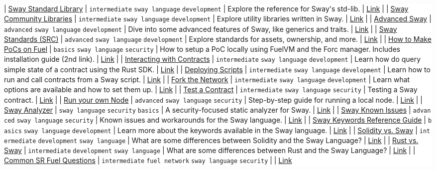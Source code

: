 | [Sway Standard Library](https://www.notion.so/Sway-Standard-Library-eaf94ef321614ea893b99f74be597c75?pvs=21)                        | `intermediate` `sway language` `development`          | Explore the reference for Sway's std-lib.                                              | [Link](https://www.notion.so/Sway-Standard-Library-eaf94ef321614ea893b99f74be597c75?pvs=21) |
| [Sway Community Libraries](https://www.notion.so/Sway-Community-Libraries-d7c9a2e8f3d940a99b75f9cbc3f42063?pvs=21)                     | `intermediate` `sway language` `development`          | Explore utility libraries written in Sway.                                             | [Link](https://www.notion.so/Sway-Community-Libraries-d7c9a2e8f3d940a99b75f9cbc3f42063?pvs=21) |
| [Advanced Sway](https://www.notion.so/Advanced-Sway-f547b32eef134924a5857aa6775f55a2?pvs=21)                                | `advanced` `sway language` `development`              | Dive into some advanced features of Sway, like generics and traits.                    | [Link](https://www.notion.so/Advanced-Sway-f547b32eef134924a5857aa6775f55a2?pvs=21) |
| [Sway Standards (SRC)](https://www.notion.so/Sway-Standards-SRC-7a286850e86e4b2b887fef29360891a3?pvs=21)                         | `advanced` `sway language` `development`              | Explore standards for assets, ownership, and more.                                     | [Link](https://www.notion.so/Sway-Standards-SRC-7a286850e86e4b2b887fef29360891a3?pvs=21) |
| [How to Make PoCs on Fuel](https://www.notion.so/How-to-Make-PoCs-on-Fuel-d86c4e594a184675986f22b90fa6c215?pvs=21)                     | `basics` `sway language` `security`                   | How to setup a PoC locally using FuelVM and the Forc manager. Includes installation guide (2nd link). | [Link](https://www.notion.so/How-to-Make-PoCs-on-Fuel-d86c4e594a184675986f22b90fa6c215?pvs=21) |
| [Interacting with Contracts](https://www.notion.so/Interacting-with-Contracts-0ed26ee0be96488cb173836b7b87176a?pvs=21)                   | `intermediate` `sway language` `development`          | Learn how do query simple state of a contract using the Rust SDK.                      | [Link](https://www.notion.so/Interacting-with-Contracts-0ed26ee0be96488cb173836b7b87176a?pvs=21) |
| [Deploying Scripts](https://www.notion.so/Deploying-Scripts-1d45a0633ba6492b8cccd5905c93bc85?pvs=21)                            | `intermediate` `sway language` `development`          | Learn how to run and call contracts from a Sway script.                                | [Link](https://www.notion.so/Deploying-Scripts-1d45a0633ba6492b8cccd5905c93bc85?pvs=21) |
| [Fork the Network](https://www.notion.so/Fork-the-Network-318086ee3d234c38bd852405436e77e2?pvs=21)                             | `intermediate` `sway language` `development`          | Learn what options are available and how to set them up.                               | [Link](https://www.notion.so/Fork-the-Network-318086ee3d234c38bd852405436e77e2?pvs=21) |
| [Test a Contract](https://www.notion.so/Test-a-Contract-7ab2ba10eff84b6686c0e2da176dc430?pvs=21)                              | `intermediate` `sway language` `security`             | Testing a Sway contract.                                                               | [Link](https://www.notion.so/Test-a-Contract-7ab2ba10eff84b6686c0e2da176dc430?pvs=21) |
| [Run your own Node](https://www.notion.so/Run-your-own-Node-0f787480edd64afdb660f11bd21f2574?pvs=21)                            | `advanced` `sway language` `security`                 | Step-by-step guide for running a local node.                                           | [Link](https://www.notion.so/Run-your-own-Node-0f787480edd64afdb660f11bd21f2574?pvs=21) |
| [Sway Analyzer](https://www.notion.so/Sway-Analyzer-42b313ae5f0b457e8bee2b7fe79be6ae?pvs=21)                                | `sway language` `security` `basics`                   | A security-focused static analyzer for Sway.                                           | [Link](https://www.notion.so/Sway-Analyzer-42b313ae5f0b457e8bee2b7fe79be6ae?pvs=21) |
| [Sway Known Issues](https://www.notion.so/Sway-Known-Issues-3cc647c2015247d5b67d94f38d74e9bc?pvs=21)                            | `advanced` `sway language` `security`                 | Known issues and workarounds for the Sway language.                                    | [Link](https://www.notion.so/Sway-Known-Issues-3cc647c2015247d5b67d94f38d74e9bc?pvs=21) |
| [Sway Keywords Reference Guide](https://www.notion.so/Sway-Keywords-Reference-Guide-104d97fe93ed4d769f11d1f9b13d8919?pvs=21)                | `basics` `sway language` `development`                | Learn more about the keywords available in the Sway language.                          | [Link](https://www.notion.so/Sway-Keywords-Reference-Guide-104d97fe93ed4d769f11d1f9b13d8919?pvs=21) |
| [Solidity vs. Sway](https://www.notion.so/Solidity-vs-Sway-9cf5d4a5607548a6a823c72e1ab98645?pvs=21)                            | `intermediate` `development` `sway language`          | What are some differences between Solidity and the Sway Language?                      | [Link](https://www.notion.so/Solidity-vs-Sway-9cf5d4a5607548a6a823c72e1ab98645?pvs=21) |
| [Rust vs. Sway](https://www.notion.so/Rust-vs-Sway-43bddc64652947b398ea1389b2d02e5a?pvs=21)                                | `intermediate` `development` `sway language`          | What are some differences between Rust and the Sway Language?                          | [Link](https://www.notion.so/Rust-vs-Sway-43bddc64652947b398ea1389b2d02e5a?pvs=21) |
| [Common SR Fuel Questions](https://www.notion.so/Common-SR-Fuel-Questions-451b81e0bacc4d13bc48db0050ba3be6?pvs=21)                     | `intermediate` `fuel network` `sway language` `security` |  | [Link](https://www.notion.so/Common-SR-Fuel-Questions-451b81e0bacc4d13bc48db0050ba3be6?pvs=21)